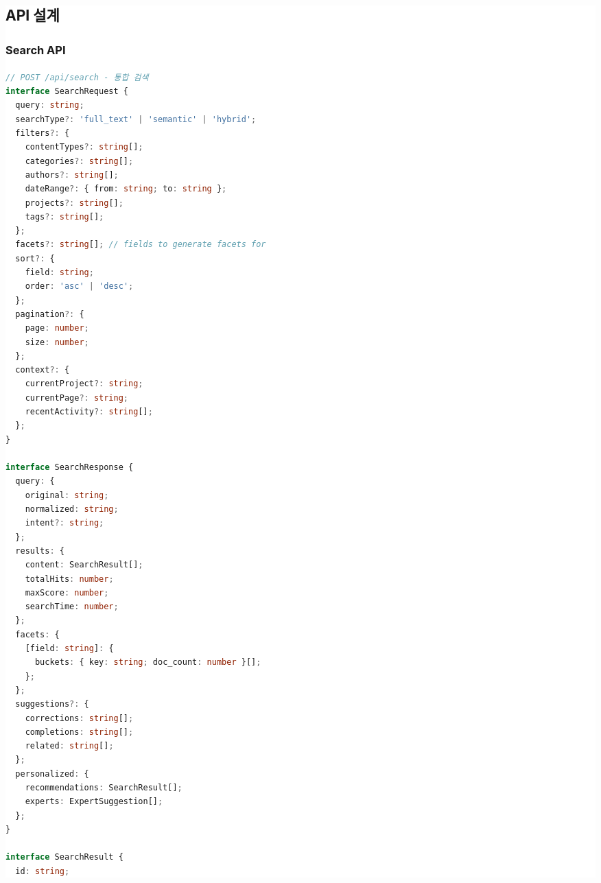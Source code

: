 ## API 설계

### Search API
```typescript
// POST /api/search - 통합 검색
interface SearchRequest {
  query: string;
  searchType?: 'full_text' | 'semantic' | 'hybrid';
  filters?: {
    contentTypes?: string[];
    categories?: string[];
    authors?: string[];
    dateRange?: { from: string; to: string };
    projects?: string[];
    tags?: string[];
  };
  facets?: string[]; // fields to generate facets for
  sort?: {
    field: string;
    order: 'asc' | 'desc';
  };
  pagination?: {
    page: number;
    size: number;
  };
  context?: {
    currentProject?: string;
    currentPage?: string;
    recentActivity?: string[];
  };
}

interface SearchResponse {
  query: {
    original: string;
    normalized: string;
    intent?: string;
  };
  results: {
    content: SearchResult[];
    totalHits: number;
    maxScore: number;
    searchTime: number;
  };
  facets: {
    [field: string]: {
      buckets: { key: string; doc_count: number }[];
    };
  };
  suggestions?: {
    corrections: string[];
    completions: string[];
    related: string[];
  };
  personalized: {
    recommendations: SearchResult[];
    experts: ExpertSuggestion[];
  };
}

interface SearchResult {
  id: string;
```